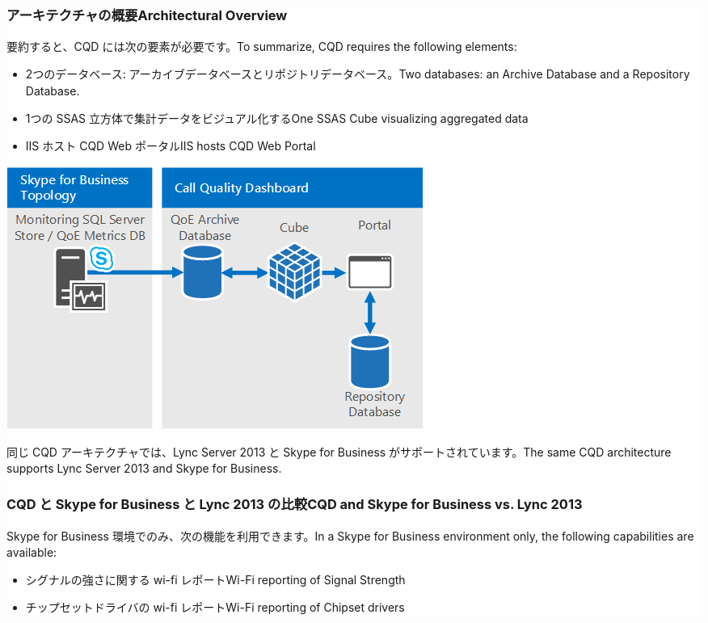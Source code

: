 ### <a name="architectural-overview"></a><span data-ttu-id="1f33f-143">アーキテクチャの概要</span><span class="sxs-lookup"><span data-stu-id="1f33f-143">Architectural Overview</span></span>

<span data-ttu-id="1f33f-144">要約すると、CQD には次の要素が必要です。</span><span class="sxs-lookup"><span data-stu-id="1f33f-144">To summarize, CQD requires the following elements:</span></span>
  
- <span data-ttu-id="1f33f-145">2つのデータベース: アーカイブデータベースとリポジトリデータベース。</span><span class="sxs-lookup"><span data-stu-id="1f33f-145">Two databases: an Archive Database and a Repository Database.</span></span>
    
- <span data-ttu-id="1f33f-146">1つの SSAS 立方体で集計データをビジュアル化する</span><span class="sxs-lookup"><span data-stu-id="1f33f-146">One SSAS Cube visualizing aggregated data</span></span> 
    
- <span data-ttu-id="1f33f-147">IIS ホスト CQD Web ポータル</span><span class="sxs-lookup"><span data-stu-id="1f33f-147">IIS hosts CQD Web Portal</span></span>
    
![CQD のコンポーネント](../../media/ef3359b1-c98b-4cc5-a549-c84c6e03c011.png)
  
<span data-ttu-id="1f33f-149">同じ CQD アーキテクチャでは、Lync Server 2013 と Skype for Business がサポートされています。</span><span class="sxs-lookup"><span data-stu-id="1f33f-149">The same CQD architecture supports Lync Server 2013 and Skype for Business.</span></span> 
  
### <a name="cqd-and-skype-for-business-vs-lync-2013"></a><span data-ttu-id="1f33f-150">CQD と Skype for Business と Lync 2013 の比較</span><span class="sxs-lookup"><span data-stu-id="1f33f-150">CQD and Skype for Business vs. Lync 2013</span></span>

 <span data-ttu-id="1f33f-151">Skype for Business 環境でのみ、次の機能を利用できます。</span><span class="sxs-lookup"><span data-stu-id="1f33f-151">In a Skype for Business environment only, the following capabilities are available:</span></span>
  
- <span data-ttu-id="1f33f-152">シグナルの強さに関する wi-fi レポート</span><span class="sxs-lookup"><span data-stu-id="1f33f-152">Wi-Fi reporting of Signal Strength</span></span>
    
- <span data-ttu-id="1f33f-153">チップセットドライバの wi-fi レポート</span><span class="sxs-lookup"><span data-stu-id="1f33f-153">Wi-Fi reporting of Chipset drivers</span></span>
    